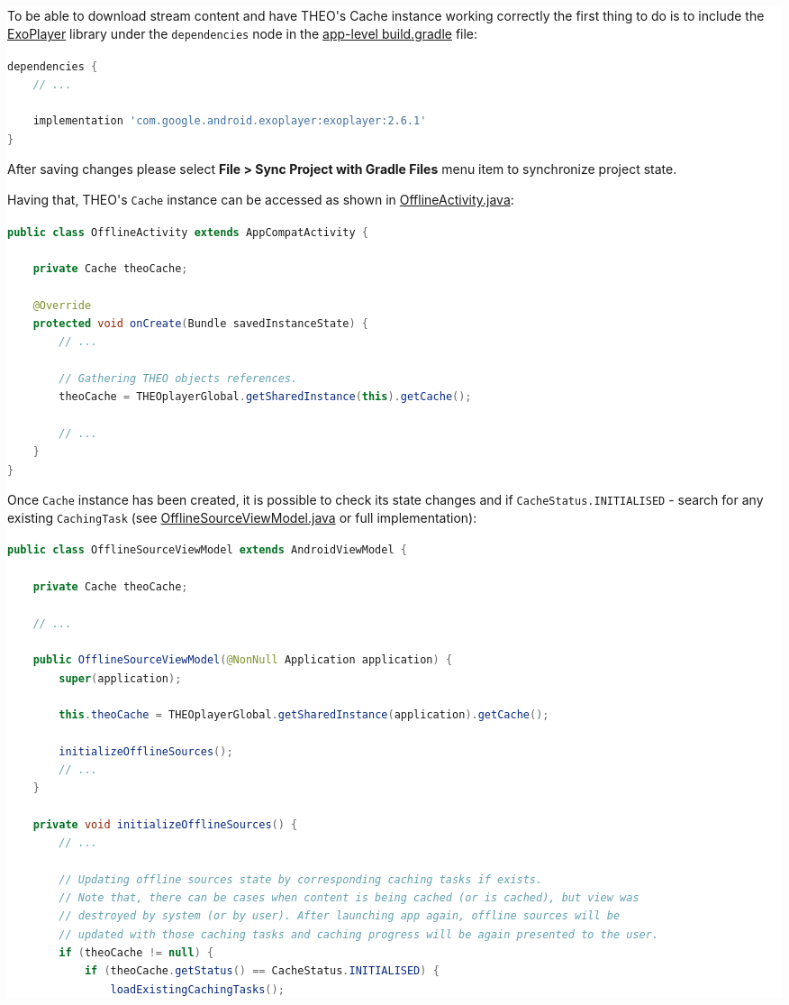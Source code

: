 To be able to download stream content and have THEO's Cache instance working correctly the first
thing to do is to include the [ExoPlayer] library under the `dependencies` node in the
[app-level build.gradle] file:

```groovy
dependencies {
    // ...

    implementation 'com.google.android.exoplayer:exoplayer:2.6.1'
}
```

After saving changes please select **File > Sync Project with Gradle Files** menu item to synchronize
project state.

Having that, THEO's `Cache` instance can be accessed as shown in [OfflineActivity.java]:

```java
public class OfflineActivity extends AppCompatActivity {

    private Cache theoCache;

    @Override
    protected void onCreate(Bundle savedInstanceState) {
        // ...

        // Gathering THEO objects references.
        theoCache = THEOplayerGlobal.getSharedInstance(this).getCache();

        // ...
    }
}
```

Once `Cache` instance has been created, it is possible to check its state changes and if
`CacheStatus.INITIALISED` - search for any existing `CachingTask` (see [OfflineSourceViewModel.java]
or full implementation):

```java
public class OfflineSourceViewModel extends AndroidViewModel {

    private Cache theoCache;

    // ...

    public OfflineSourceViewModel(@NonNull Application application) {
        super(application);

        this.theoCache = THEOplayerGlobal.getSharedInstance(application).getCache();

        initializeOfflineSources();
        // ...
    }

    private void initializeOfflineSources() {
        // ...

        // Updating offline sources state by corresponding caching tasks if exists.
        // Note that, there can be cases when content is being cached (or is cached), but view was
        // destroyed by system (or by user). After launching app again, offline sources will be
        // updated with those caching tasks and caching progress will be again presented to the user.
        if (theoCache != null) {
            if (theoCache.getStatus() == CacheStatus.INITIALISED) {
                loadExistingCachingTasks();
```

[//]: # (Sections reference)
[Introduction]: #introduction
[Getting Cache Instance]: #getting-cache-instance
[Initiating Download]: #initiating-download
[Starting/Resuming Download]: #startingresuming-download
[Pausing Download]: #pausing-download
[Canceling Download]: #canceling-download
[Removing Downloaded Content]: #removing-downloaded-content
[Playing Downloaded Content]: #playing-downloaded-content
[Inspecting Ongoing Downloads]: #inspecting-ongoing-downloads
[Inspecting Download Completion Rate]: #inspecting-download-completion-rate
[Downloading DRM Stream and Renewing DRM License]: #downloading-drm-stream-and-renewing-drm-license
[Summary]: #summary
[//]: # (Links and Guides reference)
[THEO Offline Playback]: ../..
[THEO Docs]: https://docs.portal.theoplayer.com/
[THEOplayer How To's - THEOplayer Android SDK Integration]: ../../../Basic-Playback/guides/howto-theoplayer-android-sdk-integration/README.md
[Get Started with THEOplayer]: https://www.theoplayer.com/licensing
[ExoPlayer]: https://exoplayer.dev/
[CachingTask]: https://docs.portal.theoplayer.com/docs/api-reference/theoplayer-cachingtask
[//]: # (Project files reference)
[app-level build.gradle]: ../../app/build.gradle
[PlayerActivity.java]: ../../app/src/main/java/com/theoplayer/sample/playback/offline/PlayerActivity.java
[OfflineActivity.java]: ../../app/src/main/java/com/theoplayer/sample/playback/offline/OfflineActivity.java
[OfflineSource.java]: ../../app/src/main/java/com/theoplayer/sample/playback/offline/OfflineSource.java
[OfflineSourceViewModel.java]: ../../app/src/main/java/com/theoplayer/sample/playback/offline/OfflineSourceViewModel.java
[OfflineDrmLicenseRenewalWorker.java]: ../../app/src/main/java/com/theoplayer/sample/playback/offline/OfflineDrmLicenseRenewalWorker.java
[SourceDescriptionRepository.java]: ../../app/src/main/java/com/theoplayer/sample/playback/offline/SourceDescriptionRepository.java
[activity_player.xml]: ../../app/src/main/res/layout/activity_player.xml
[values.xml]: ../../app/src/main/res/values/values.xml